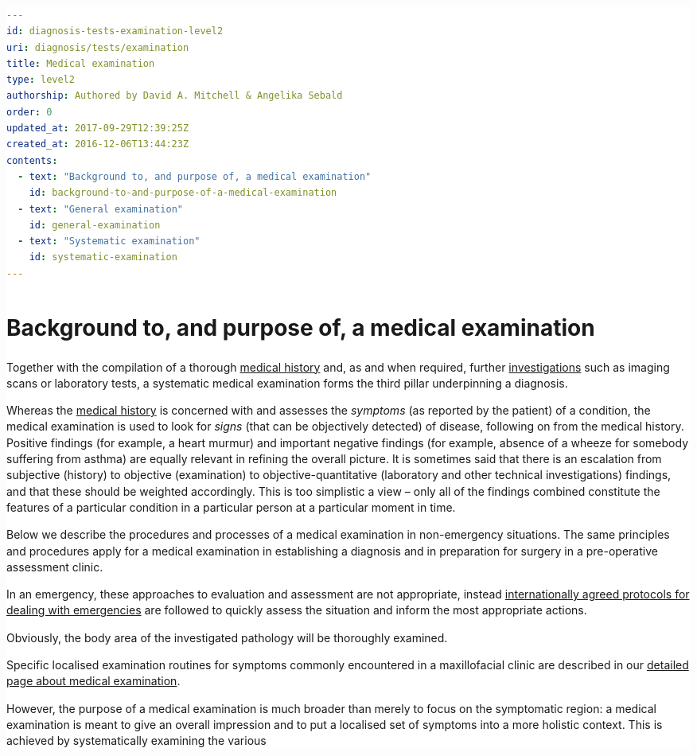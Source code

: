 ```yaml
---
id: diagnosis-tests-examination-level2
uri: diagnosis/tests/examination
title: Medical examination
type: level2
authorship: Authored by David A. Mitchell & Angelika Sebald
order: 0
updated_at: 2017-09-29T12:39:25Z
created_at: 2016-12-06T13:44:23Z
contents:
  - text: "Background to, and purpose of, a medical examination"
    id: background-to-and-purpose-of-a-medical-examination
  - text: "General examination"
    id: general-examination
  - text: "Systematic examination"
    id: systematic-examination
---
```


<h1 id="background-to-and-purpose-of-a-medical-examination">Background to, and purpose of, a medical examination</h1>
<p>Together with the compilation of a thorough <a href="/diagnosis/tests/medical-history">medical history</a>    and, as and when required, further <a href="/diagnosis/tests">investigations</a>    such as imaging scans or laboratory tests, a systematic medical
    examination forms the third pillar underpinning a diagnosis.</p>
<p>Whereas the <a href="/diagnosis/tests/medical-history">medical history</a>    is concerned with and assesses the <i>symptoms</i> (as reported
    by the patient) of a condition, the medical examination is
    used to look for <i>signs</i> (that can be objectively detected)
    of disease, following on from the medical history. Positive
    findings (for example, a heart murmur) and important negative
    findings (for example, absence of a wheeze for somebody suffering
    from asthma) are equally relevant in refining the overall
    picture. It is sometimes said that there is an escalation
    from subjective (history) to objective (examination) to objective-quantitative
    (laboratory and other technical investigations) findings,
    and that these should be weighted accordingly. This is too
    simplistic a view – only all of the findings combined constitute
    the features of a particular condition in a particular person
    at a particular moment in time.</p>
<p>Below we describe the procedures and processes of a medical examination
    in non-emergency situations. The same principles and procedures
    apply for a medical examination in establishing a diagnosis
    and in preparation for surgery in a pre-operative assessment
    clinic.</p>
<p>In an emergency, these approaches to evaluation and assessment
    are not appropriate, instead <a href="/treatment/surgery/fracture/more-info">internationally agreed protocols for dealing with emergencies</a>    are followed to quickly assess the situation and inform the
    most appropriate actions.</p>
<p>Obviously, the body area of the investigated pathology will be
    thoroughly examined.</p>
<aside>
    <p>Specific localised examination routines for symptoms commonly
        encountered in a maxillofacial clinic are described in
        our <a href="/diagnosis/tests/examination/detailed">detailed page about medical examination</a>.</p>
</aside>
<p>However, the purpose of a medical examination is much broader
    than merely to focus on the symptomatic region: a medical
    examination is meant to give an overall impression and to
    put a localised set of symptoms into a more holistic context.
    This is achieved by systematically examining the various